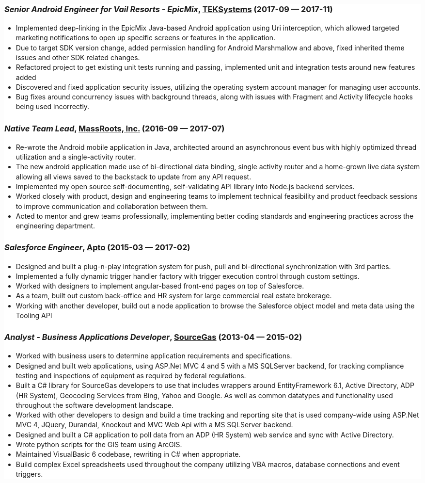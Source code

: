 ### *Senior Android Engineer for Vail Resorts - EpicMix*, [TEKSystems](https://www.teksystems.com) (2017-09 — 2017-11)


  - Implemented deep-linking in the EpicMix Java-based Android application using Uri interception, which allowed targeted marketing notifications to open up specific screens or features in the application.
  - Due to target SDK version change, added permission handling for Android Marshmallow and above, fixed inherited theme issues and other SDK related changes.
  - Refactored project to get existing unit tests running and passing, implemented unit and integration tests around new features added
  - Discovered and fixed application security issues, utilizing the operating system account manager for managing user accounts.
  - Bug fixes around concurrency issues with background threads, along with issues with Fragment and Activity lifecycle hooks being used incorrectly.

### *Native Team Lead*, [MassRoots, Inc.](https://www.massroots.com) (2016-09 — 2017-07)


  - Re-wrote the Android mobile application in Java, architected around an asynchronous event bus with highly optimized thread utilization and a single-activity router.
  - The new android application made use of bi-directional data binding, single activity router and a home-grown live data system allowing all views saved to the backstack to update from any API request.
  - Implemented my open source self-documenting, self-validating API library into Node.js backend services.
  - Worked closely with product, design and engineering teams to implement technical feasibility and product feedback sessions to improve communication and collaboration between them.
  - Acted to mentor and grew teams professionally, implementing better coding standards and engineering practices across the engineering department.

### *Salesforce Engineer*, [Apto](https://www.aptotude.com) (2015-03 — 2017-02)


  - Designed and built a plug-n-play integration system for push, pull and bi-directional synchronization with 3rd parties.
  - Implemented a fully dynamic trigger handler factory with trigger execution control through custom settings.
  - Worked with designers to implement angular-based front-end pages on top of Salesforce.
  - As a team, built out custom back-office and HR system for large commercial real estate brokerage.
  - Working with another developer, build out a node application to browse the Salesforce object model and meta data using the Tooling API

### *Analyst - Business Applications Developer*, [SourceGas](https://www.sourcegas.com) (2013-04 — 2015-02)


  - Worked with business users to determine application requirements and specifications.
  - Designed and built web applications, using ASP.Net MVC 4 and 5 with a MS SQLServer backend, for tracking compliance testing and inspections of equipment as required by federal regulations.
  - Built a C# library for SourceGas developers to use that includes wrappers around EntityFramework 6.1, Active Directory, ADP (HR System), Geocoding Services from Bing, Yahoo and Google. As well as common datatypes and functionality used throughout the software development landscape.
  - Worked with other developers to design and build a time tracking and reporting site that is used company-wide using ASP.Net MVC 4, JQuery, Durandal, Knockout and MVC Web Api with a MS SQLServer backend.
  - Designed and built a C# application to poll data from an ADP (HR System) web service and sync with Active Directory.
  - Wrote python scripts for the GIS team using ArcGIS.
  - Maintained VisualBasic 6 codebase, rewriting in C# when appropriate.
  - Build complex Excel spreadsheets used throughout the company utilizing VBA macros, database connections and event triggers.

